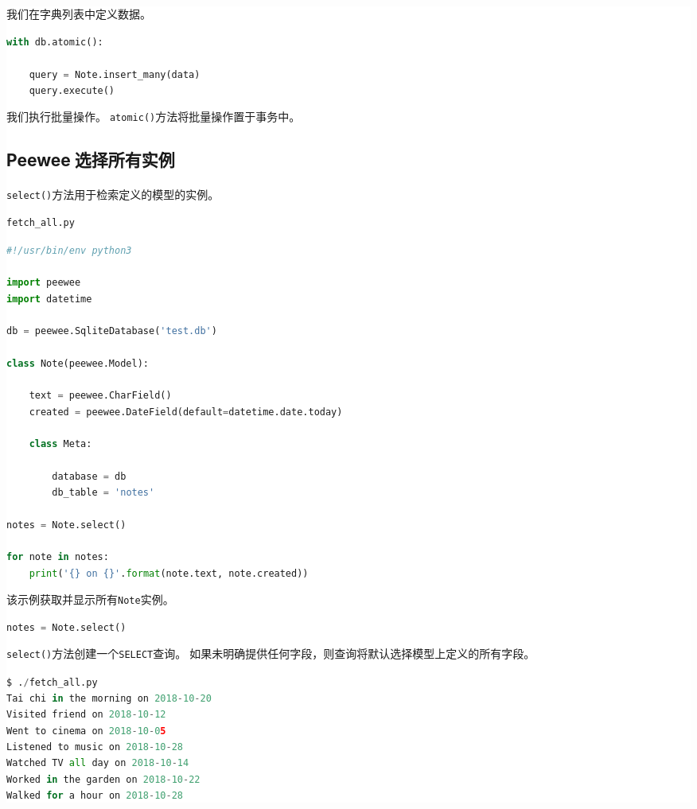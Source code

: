 我们在字典列表中定义数据。

```py
with db.atomic():

    query = Note.insert_many(data)
    query.execute()

```

我们执行批量操作。 `atomic()`方法将批量操作置于事务中。

## Peewee 选择所有实例

`select()`方法用于检索定义的模型的实例。

`fetch_all.py`

```py
#!/usr/bin/env python3

import peewee
import datetime

db = peewee.SqliteDatabase('test.db')

class Note(peewee.Model):

    text = peewee.CharField()
    created = peewee.DateField(default=datetime.date.today)

    class Meta:

        database = db
        db_table = 'notes'

notes = Note.select()

for note in notes:
    print('{} on {}'.format(note.text, note.created))

```

该示例获取并显示所有`Note`实例。

```py
notes = Note.select()

```

`select()`方法创建一个`SELECT`查询。 如果未明确提供任何字段，则查询将默认选择模型上定义的所有字段。

```py
$ ./fetch_all.py
Tai chi in the morning on 2018-10-20
Visited friend on 2018-10-12
Went to cinema on 2018-10-05
Listened to music on 2018-10-28
Watched TV all day on 2018-10-14
Worked in the garden on 2018-10-22
Walked for a hour on 2018-10-28

```
